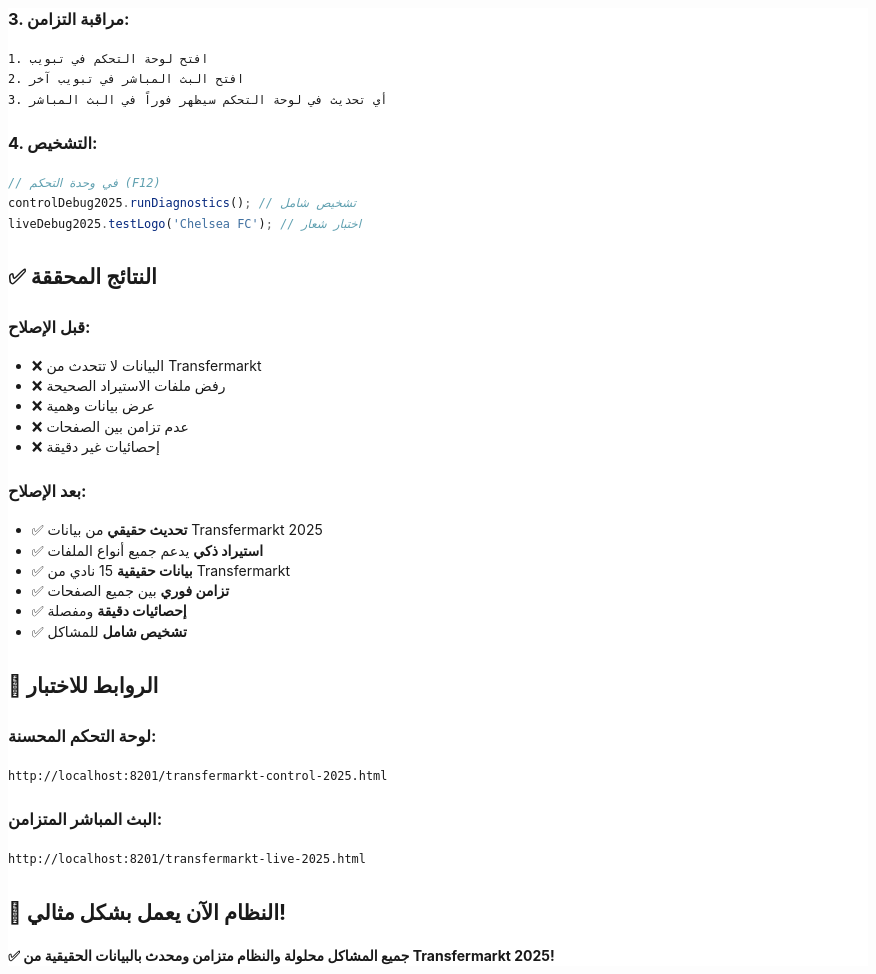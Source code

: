 ### **3. مراقبة التزامن:**
```
1. افتح لوحة التحكم في تبويب
2. افتح البث المباشر في تبويب آخر
3. أي تحديث في لوحة التحكم سيظهر فوراً في البث المباشر
```

### **4. التشخيص:**
```javascript
// في وحدة التحكم (F12)
controlDebug2025.runDiagnostics(); // تشخيص شامل
liveDebug2025.testLogo('Chelsea FC'); // اختبار شعار
```

## ✅ النتائج المحققة

### **قبل الإصلاح:**
- ❌ البيانات لا تتحدث من Transfermarkt
- ❌ رفض ملفات الاستيراد الصحيحة  
- ❌ عرض بيانات وهمية
- ❌ عدم تزامن بين الصفحات
- ❌ إحصائيات غير دقيقة

### **بعد الإصلاح:**
- ✅ **تحديث حقيقي** من بيانات Transfermarkt 2025
- ✅ **استيراد ذكي** يدعم جميع أنواع الملفات
- ✅ **بيانات حقيقية** 15 نادي من Transfermarkt
- ✅ **تزامن فوري** بين جميع الصفحات
- ✅ **إحصائيات دقيقة** ومفصلة
- ✅ **تشخيص شامل** للمشاكل

## 🔗 الروابط للاختبار

### **لوحة التحكم المحسنة:**
```
http://localhost:8201/transfermarkt-control-2025.html
```

### **البث المباشر المتزامن:**
```
http://localhost:8201/transfermarkt-live-2025.html
```

## 🎉 النظام الآن يعمل بشكل مثالي!

**✅ جميع المشاكل محلولة والنظام متزامن ومحدث بالبيانات الحقيقية من Transfermarkt 2025!**
